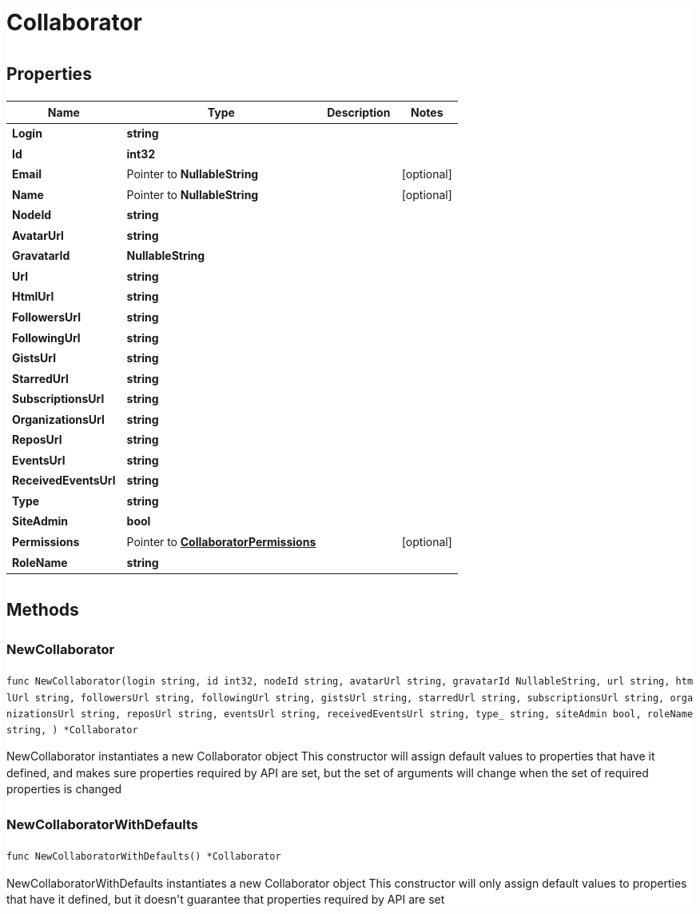 # Collaborator

## Properties

Name | Type | Description | Notes
------------ | ------------- | ------------- | -------------
**Login** | **string** |  | 
**Id** | **int32** |  | 
**Email** | Pointer to **NullableString** |  | [optional] 
**Name** | Pointer to **NullableString** |  | [optional] 
**NodeId** | **string** |  | 
**AvatarUrl** | **string** |  | 
**GravatarId** | **NullableString** |  | 
**Url** | **string** |  | 
**HtmlUrl** | **string** |  | 
**FollowersUrl** | **string** |  | 
**FollowingUrl** | **string** |  | 
**GistsUrl** | **string** |  | 
**StarredUrl** | **string** |  | 
**SubscriptionsUrl** | **string** |  | 
**OrganizationsUrl** | **string** |  | 
**ReposUrl** | **string** |  | 
**EventsUrl** | **string** |  | 
**ReceivedEventsUrl** | **string** |  | 
**Type** | **string** |  | 
**SiteAdmin** | **bool** |  | 
**Permissions** | Pointer to [**CollaboratorPermissions**](CollaboratorPermissions.md) |  | [optional] 
**RoleName** | **string** |  | 

## Methods

### NewCollaborator

`func NewCollaborator(login string, id int32, nodeId string, avatarUrl string, gravatarId NullableString, url string, htmlUrl string, followersUrl string, followingUrl string, gistsUrl string, starredUrl string, subscriptionsUrl string, organizationsUrl string, reposUrl string, eventsUrl string, receivedEventsUrl string, type_ string, siteAdmin bool, roleName string, ) *Collaborator`

NewCollaborator instantiates a new Collaborator object
This constructor will assign default values to properties that have it defined,
and makes sure properties required by API are set, but the set of arguments
will change when the set of required properties is changed

### NewCollaboratorWithDefaults

`func NewCollaboratorWithDefaults() *Collaborator`

NewCollaboratorWithDefaults instantiates a new Collaborator object
This constructor will only assign default values to properties that have it defined,
but it doesn't guarantee that properties required by API are set

